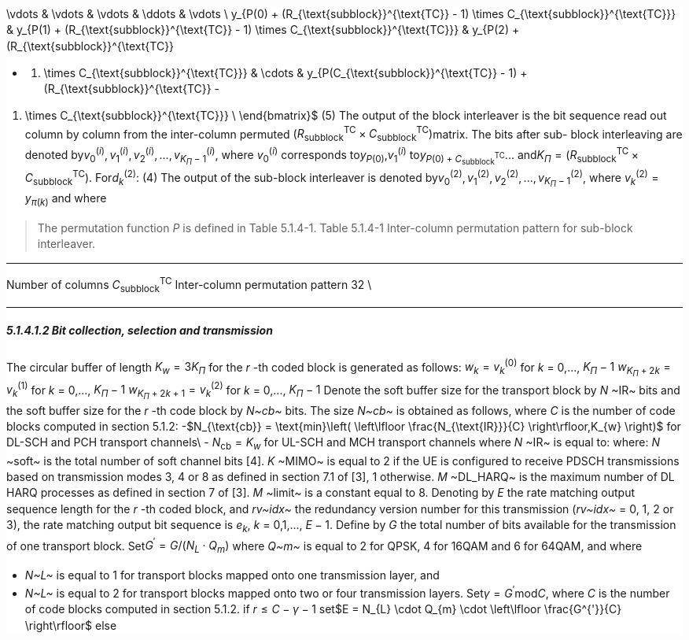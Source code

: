 \vdots & \vdots & \vdots & \ddots & \vdots \ y_{P(0) +
(R_{\text{subblock}}^{\text{TC}} - 1) \times C_{\text{subblock}}^{\text{TC}}}
& y_{P(1) + (R_{\text{subblock}}^{\text{TC}} - 1) \times
C_{\text{subblock}}^{\text{TC}}} & y_{P(2) + (R_{\text{subblock}}^{\text{TC}}
- 1) \times C_{\text{subblock}}^{\text{TC}}} & \cdots &
y_{P(C_{\text{subblock}}^{\text{TC}} - 1) + (R_{\text{subblock}}^{\text{TC}} -
1) \times C_{\text{subblock}}^{\text{TC}}} \ \end{bmatrix}$
(5) The output of the block interleaver is the bit sequence read out column by
column from the inter-column permuted $\left( R_{\text{subblock}}^{\text{TC}}
\times C_{\text{subblock}}^{\text{TC}} \right)$matrix. The bits after sub-
block interleaving are denoted
by$v_{0}^{(i)},v_{1}^{(i)},v_{2}^{(i)},\text{.}\text{.}\text{.},v_{K_{\Pi} -
1}^{(i)}$, where $v_{0}^{(i)}$ corresponds to$y_{P(0)}$,$v_{1}^{(i)}$
to$y_{P(0) + C_{\text{subblock}}^{\text{TC}}}$... and$K_{\Pi} = \left(
R_{\text{subblock}}^{\text{TC}} \times C_{\text{subblock}}^{\text{TC}}
\right)$.
For$d_{k}^{(2)}$:
(4) The output of the sub-block interleaver is denoted
by$v_{0}^{(2)},v_{1}^{(2)},v_{2}^{(2)},\text{.}\text{.}\text{.},v_{K_{\Pi} -
1}^{(2)}$, where $v_{k}^{(2)} = y_{\pi(k)}$ and where
> The permutation function _P_ is defined in Table 5.1.4-1.
Table 5.1.4-1 Inter-column permutation pattern for sub-block interleaver.
* * *
Number of columns $C_{\text{subblock}}^{\text{TC}}$ Inter-column permutation
pattern 32 \
* * *
##### 5.1.4.1.2 Bit collection, selection and transmission
The circular buffer of length $K_{w} = 3K_{\Pi}$ for the _r_ -th coded block
is generated as follows:
$w_{k} = v_{k}^{(0)}$ for _k_ = 0,..., $K_{\Pi} - 1$
$w_{K_{\Pi} + 2k} = v_{k}^{(1)}$ for _k_ = 0,..., $K_{\Pi} - 1$
$w_{K_{\Pi} + 2k + 1} = v_{k}^{(2)}$ for _k_ = 0,..., $K_{\Pi} - 1$
Denote the soft buffer size for the transport block by _N_ ~IR~ bits and the
soft buffer size for the _r_ -th code block by _N~cb~_ bits. The size _N~cb~_
is obtained as follows, where _C_ is the number of code blocks computed in
section 5.1.2:
-$N_{\text{cb}} = \text{min}\left( \left\lfloor \frac{N_{\text{IR}}}{C} \right\rfloor,K_{w} \right)$ for DL-SCH and PCH transport channels\ \- $N_{\text{cb}} = K_{w}$ for UL-SCH and MCH transport channels
where _N_ ~IR~ is equal to:
where:
_N_ ~soft~ is the total number of soft channel bits [4].
_K_ ~MIMO~ is equal to 2 if the UE is configured to receive PDSCH
transmissions based on transmission modes 3, 4 or 8 as defined in section 7.1
of [3], 1 otherwise.
_M_ ~DL_HARQ~ ­is the maximum number of DL HARQ processes as defined in
section 7 of [3].
_M_ ~limit~ ­is a constant equal to 8.
Denoting by _E_ the rate matching output sequence length for the _r_ -th coded
block, and _rv~idx~_ the redundancy version number for this transmission
(_rv~idx~_ = 0, 1, 2 or 3), the rate matching output bit sequence is $e_{k}$,
_k_ = 0,1,..., $E - 1$.
Define by _G_ the total number of bits available for the transmission of one
transport block.
Set$G^{'} = G/\left( N_{L} \cdot Q_{m} \right)$ where _Q~m~_ is equal to 2 for
QPSK, 4 for 16QAM and 6 for 64QAM, and where
  * _N~L~_ is equal to 1 for transport blocks mapped onto one transmission layer, and
  * _N~L~_ is equal to 2 for transport blocks mapped onto two or four transmission layers.
Set$\gamma = G^{'}\text{mod}C$, where _C_ is the number of code blocks
computed in section 5.1.2.
if $r \leq C - \gamma - 1$
set$E = N_{L} \cdot Q_{m} \cdot \left\lfloor \frac{G^{'}}{C} \right\rfloor$
else
